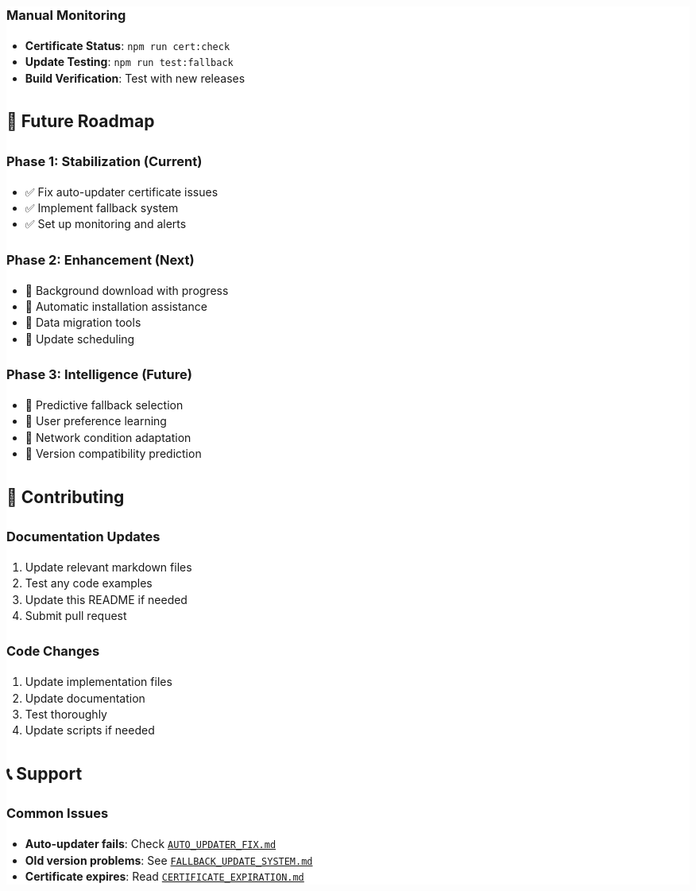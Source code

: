 ### **Manual Monitoring**

- **Certificate Status**: `npm run cert:check`
- **Update Testing**: `npm run test:fallback`
- **Build Verification**: Test with new releases

## 🔮 Future Roadmap

### **Phase 1: Stabilization** (Current)

- ✅ Fix auto-updater certificate issues
- ✅ Implement fallback system
- ✅ Set up monitoring and alerts

### **Phase 2: Enhancement** (Next)

- 🔄 Background download with progress
- 🔄 Automatic installation assistance
- 🔄 Data migration tools
- 🔄 Update scheduling

### **Phase 3: Intelligence** (Future)

- 🔄 Predictive fallback selection
- 🔄 User preference learning
- 🔄 Network condition adaptation
- 🔄 Version compatibility prediction

## 🤝 Contributing

### **Documentation Updates**

1. Update relevant markdown files
2. Test any code examples
3. Update this README if needed
4. Submit pull request

### **Code Changes**

1. Update implementation files
2. Update documentation
3. Test thoroughly
4. Update scripts if needed

## 📞 Support

### **Common Issues**

- **Auto-updater fails**: Check [`AUTO_UPDATER_FIX.md`](./AUTO_UPDATER_FIX.md)
- **Old version problems**: See [`FALLBACK_UPDATE_SYSTEM.md`](./FALLBACK_UPDATE_SYSTEM.md)
- **Certificate expires**: Read [`CERTIFICATE_EXPIRATION.md`](./CERTIFICATE_EXPIRATION.md)
